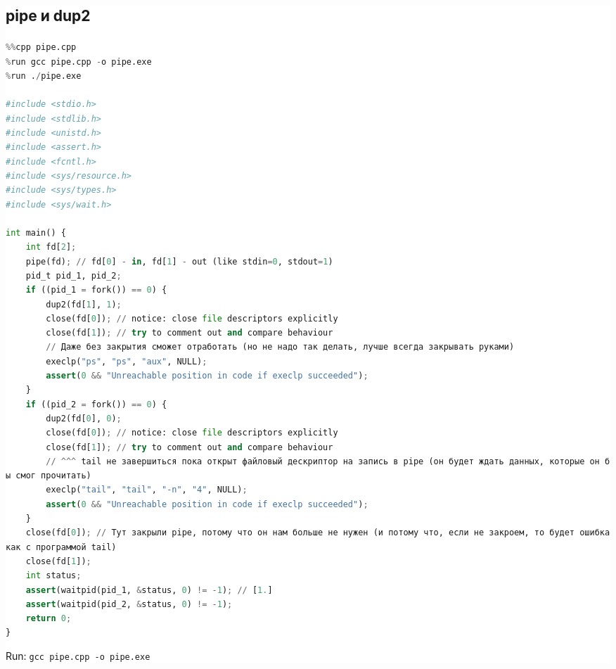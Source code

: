 ## <a name="pipe"></a> pipe и dup2



```python
%%cpp pipe.cpp
%run gcc pipe.cpp -o pipe.exe
%run ./pipe.exe

#include <stdio.h>
#include <stdlib.h>
#include <unistd.h>
#include <assert.h>
#include <fcntl.h>
#include <sys/resource.h>
#include <sys/types.h>
#include <sys/wait.h>

int main() {
    int fd[2];
    pipe(fd); // fd[0] - in, fd[1] - out (like stdin=0, stdout=1)
    pid_t pid_1, pid_2;
    if ((pid_1 = fork()) == 0) {
        dup2(fd[1], 1);
        close(fd[0]); // notice: close file descriptors explicitly
        close(fd[1]); // try to comment out and compare behaviour
        // Даже без закрытия сможет отработать (но не надо так делать, лучше всегда закрывать руками)
        execlp("ps", "ps", "aux", NULL);
        assert(0 && "Unreachable position in code if execlp succeeded");
    }
    if ((pid_2 = fork()) == 0) {
        dup2(fd[0], 0);
        close(fd[0]); // notice: close file descriptors explicitly
        close(fd[1]); // try to comment out and compare behaviour
        // ^^^ tail не завершиться пока открыт файловый дескриптор на запись в pipe (он будет ждать данных, которые он бы смог прочитать)
        execlp("tail", "tail", "-n", "4", NULL);
        assert(0 && "Unreachable position in code if execlp succeeded");
    }
    close(fd[0]); // Тут закрыли pipe, потому что он нам больше не нужен (и потому что, если не закроем, то будет ошибка как с программой tail)
    close(fd[1]);
    int status;
    assert(waitpid(pid_1, &status, 0) != -1); // [1.]
    assert(waitpid(pid_2, &status, 0) != -1);
    return 0;
}
```


Run: `gcc pipe.cpp -o pipe.exe`
